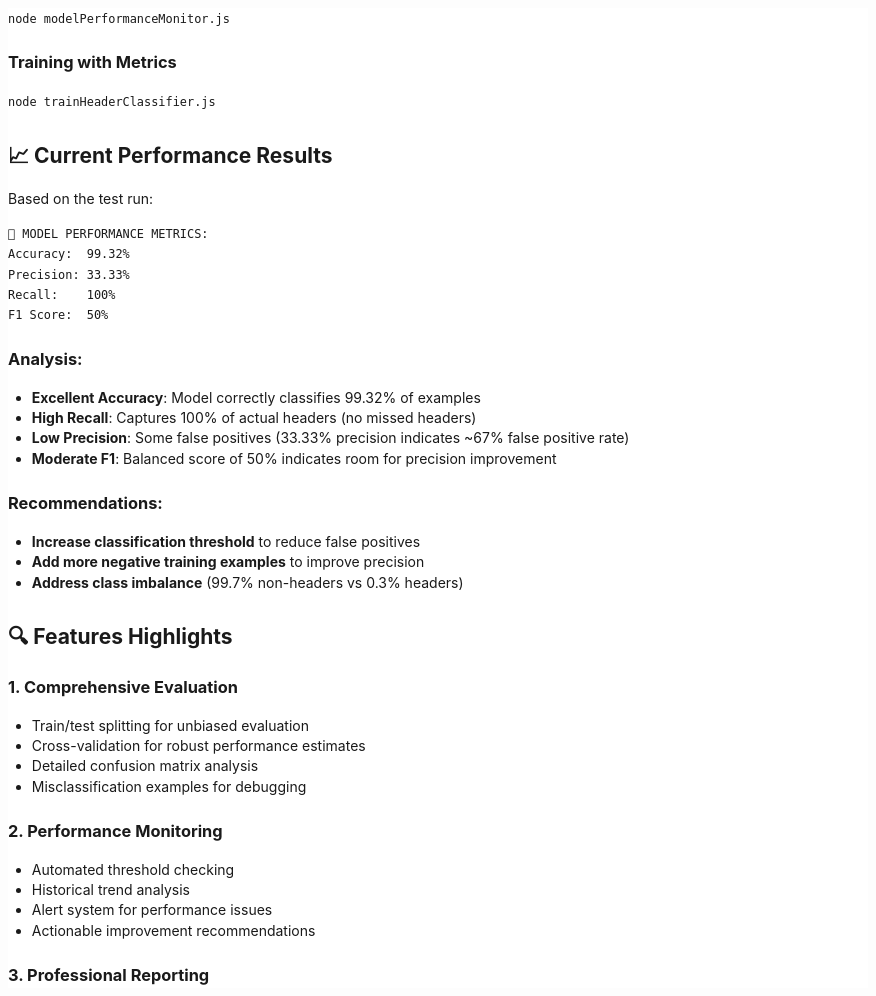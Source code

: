 ```bash
node modelPerformanceMonitor.js
```

### Training with Metrics

```bash
node trainHeaderClassifier.js
```

## 📈 Current Performance Results

Based on the test run:

```
🎯 MODEL PERFORMANCE METRICS:
Accuracy:  99.32%
Precision: 33.33%
Recall:    100%
F1 Score:  50%
```

### Analysis:

- **Excellent Accuracy**: Model correctly classifies 99.32% of examples
- **High Recall**: Captures 100% of actual headers (no missed headers)
- **Low Precision**: Some false positives (33.33% precision indicates ~67% false positive rate)
- **Moderate F1**: Balanced score of 50% indicates room for precision improvement

### Recommendations:

- **Increase classification threshold** to reduce false positives
- **Add more negative training examples** to improve precision
- **Address class imbalance** (99.7% non-headers vs 0.3% headers)

## 🔍 Features Highlights

### 1. Comprehensive Evaluation

- Train/test splitting for unbiased evaluation
- Cross-validation for robust performance estimates
- Detailed confusion matrix analysis
- Misclassification examples for debugging

### 2. Performance Monitoring

- Automated threshold checking
- Historical trend analysis
- Alert system for performance issues
- Actionable improvement recommendations

### 3. Professional Reporting
